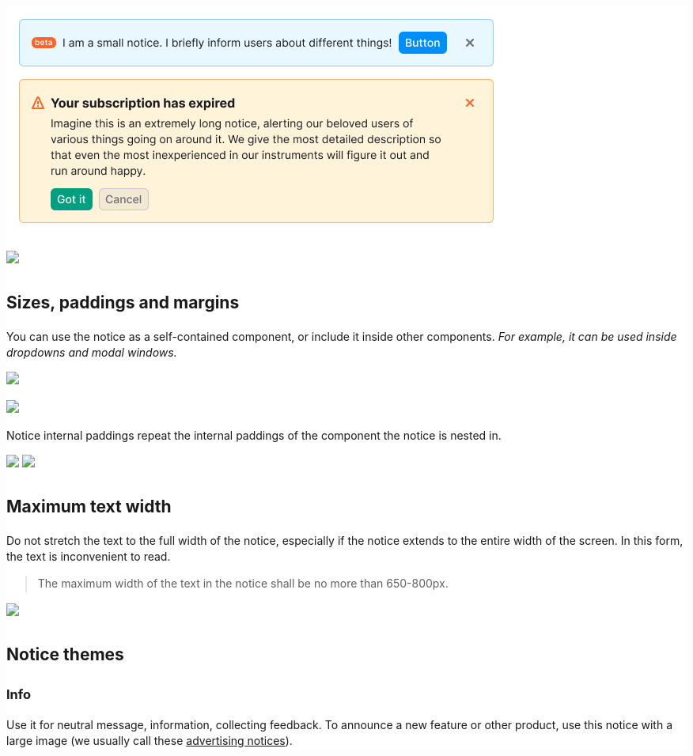![](static/notice-monster.png)

![](static/notice-max-button.png)

## Sizes, paddings and margins

You can use the notice as a self-contained component, or include it inside other components. _For example, it can be used inside dropdowns and modal windows._

![](static/notice-monster-big-paddings.png)

![](static/notice-margins.png)

Notice internal paddings repeat the internal paddings of the component the notice is nested in.

![](static/notice-component.png)
![](static/notice-component-2.png)

## Maximum text width

Do not stretch the text to the full width of the notice, especially if the notice extends to the entire width of the screen. In this form, the text is inconvenient to read.

> The maximum width of the text in the notice shall be no more than 650-800px.

![](static/notice-text-yes-no.png)

## Notice themes

### Info

Use it for neutral message, information, collecting feedback. To announce a new feature or other product, use this notice with a large image (we usually call these [advertising notices](/components/notice/#a47391)).
